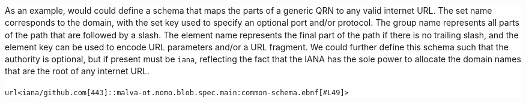 As an example, would could define a schema that maps the parts of a generic QRN to any valid internet URL. The set name corresponds to the domain, with the set key used to specify an optional port and/or protocol. The group name represents all parts of the path that are followed by a slash. The element name represents the final part of the path if there is no trailing slash, and the element key can be used to encode URL parameters and/or a URL fragment. We could further define this schema such that the authority is optional, but if present must be `iana`, reflecting the fact that the IANA has the sole power to allocate the domain names that are the root of any internet URL.

```
url<iana/github.com[443]::malva-ot.nomo.blob.spec.main:common-schema.ebnf[#L49]>
```
